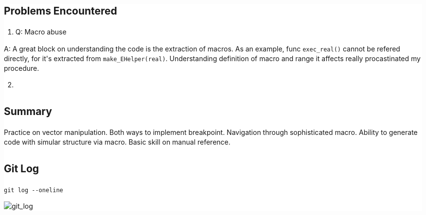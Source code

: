 
## Problems Encountered

1. Q: Macro abuse

A: A great block on understanding the code is the extraction of macros. As an example, func `exec_real()` cannot be refered directly, for it's extracted from `make_EHelper(real)`. Understanding definition of macro and range it affects really procastinated my procedure.

2. 
## Summary

Practice on vector manipulation. Both ways to implement breakpoint. Navigation through sophisticated macro. Ability to generate code with simular structure via macro. Basic skill on manual reference.

## Git Log

`git log --oneline`

![git_log](./img2.jpg)
